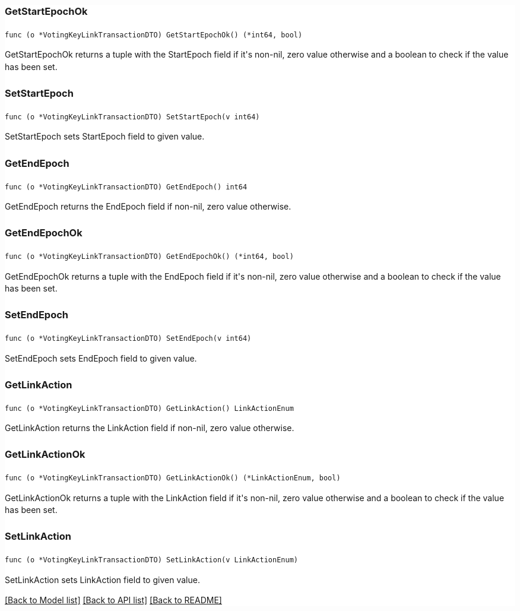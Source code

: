 ### GetStartEpochOk

`func (o *VotingKeyLinkTransactionDTO) GetStartEpochOk() (*int64, bool)`

GetStartEpochOk returns a tuple with the StartEpoch field if it's non-nil, zero value otherwise
and a boolean to check if the value has been set.

### SetStartEpoch

`func (o *VotingKeyLinkTransactionDTO) SetStartEpoch(v int64)`

SetStartEpoch sets StartEpoch field to given value.


### GetEndEpoch

`func (o *VotingKeyLinkTransactionDTO) GetEndEpoch() int64`

GetEndEpoch returns the EndEpoch field if non-nil, zero value otherwise.

### GetEndEpochOk

`func (o *VotingKeyLinkTransactionDTO) GetEndEpochOk() (*int64, bool)`

GetEndEpochOk returns a tuple with the EndEpoch field if it's non-nil, zero value otherwise
and a boolean to check if the value has been set.

### SetEndEpoch

`func (o *VotingKeyLinkTransactionDTO) SetEndEpoch(v int64)`

SetEndEpoch sets EndEpoch field to given value.


### GetLinkAction

`func (o *VotingKeyLinkTransactionDTO) GetLinkAction() LinkActionEnum`

GetLinkAction returns the LinkAction field if non-nil, zero value otherwise.

### GetLinkActionOk

`func (o *VotingKeyLinkTransactionDTO) GetLinkActionOk() (*LinkActionEnum, bool)`

GetLinkActionOk returns a tuple with the LinkAction field if it's non-nil, zero value otherwise
and a boolean to check if the value has been set.

### SetLinkAction

`func (o *VotingKeyLinkTransactionDTO) SetLinkAction(v LinkActionEnum)`

SetLinkAction sets LinkAction field to given value.



[[Back to Model list]](../README.md#documentation-for-models) [[Back to API list]](../README.md#documentation-for-api-endpoints) [[Back to README]](../README.md)



